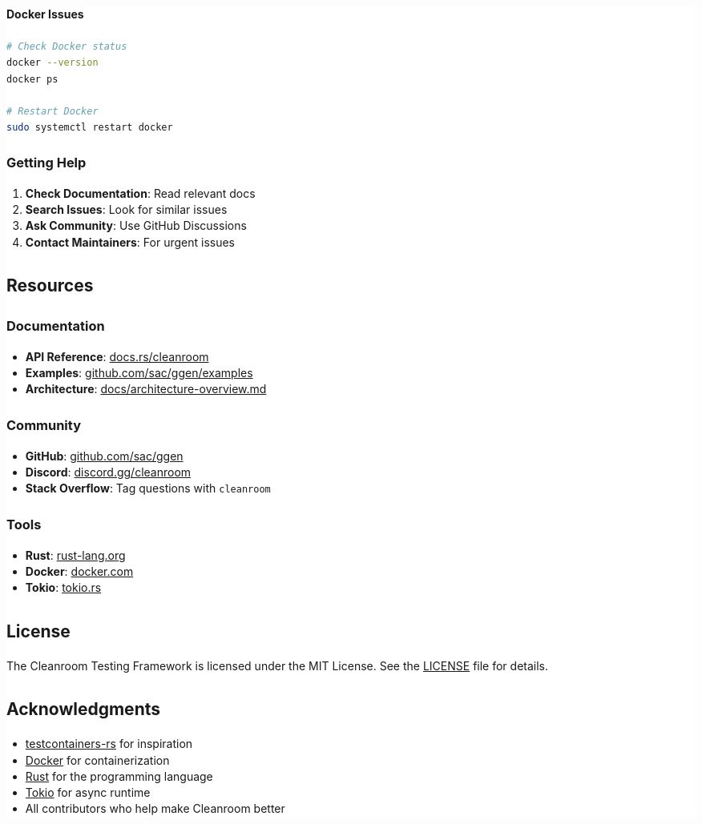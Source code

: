 #### Docker Issues
```bash
# Check Docker status
docker --version
docker ps

# Restart Docker
sudo systemctl restart docker
```

### Getting Help

1. **Check Documentation**: Read relevant docs
2. **Search Issues**: Look for similar issues
3. **Ask Community**: Use GitHub Discussions
4. **Contact Maintainers**: For urgent issues

## Resources

### Documentation

- **API Reference**: [docs.rs/cleanroom](https://docs.rs/cleanroom)
- **Examples**: [github.com/sac/ggen/examples](https://github.com/sac/ggen/examples)
- **Architecture**: [docs/architecture-overview.md](../architecture-overview.md)

### Community

- **GitHub**: [github.com/sac/ggen](https://github.com/sac/ggen)
- **Discord**: [discord.gg/cleanroom](https://discord.gg/cleanroom)
- **Stack Overflow**: Tag questions with `cleanroom`

### Tools

- **Rust**: [rust-lang.org](https://rust-lang.org)
- **Docker**: [docker.com](https://www.docker.com)
- **Tokio**: [tokio.rs](https://tokio.rs)

## License

The Cleanroom Testing Framework is licensed under the MIT License. See the [LICENSE](../../LICENSE) file for details.

## Acknowledgments

- [testcontainers-rs](https://github.com/testcontainers/testcontainers-rs) for inspiration
- [Docker](https://www.docker.com/) for containerization
- [Rust](https://www.rust-lang.org/) for the programming language
- [Tokio](https://tokio.rs/) for async runtime
- All contributors who help make Cleanroom better
